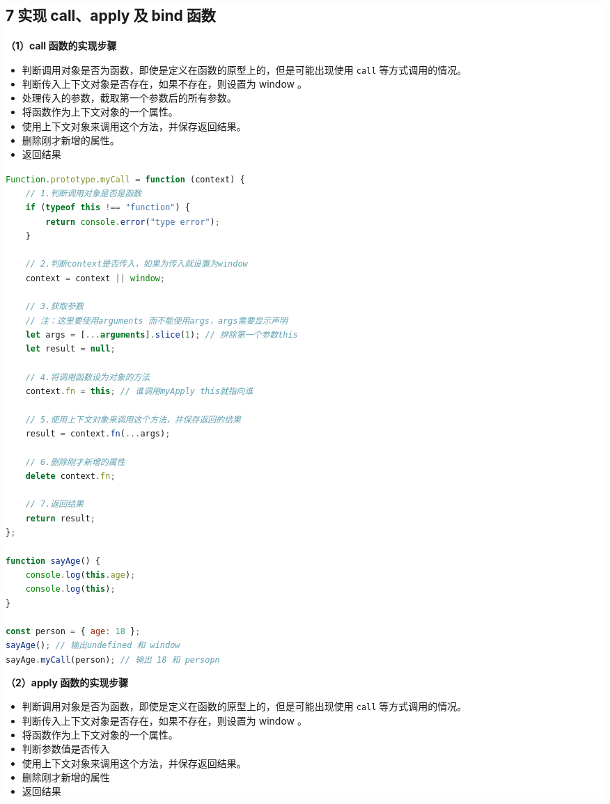 ## 7 实现 call、apply 及 bind 函数

**（1）call 函数的实现步骤**

-   判断调用对象是否为函数，即使是定义在函数的原型上的，但是可能出现使用 `call` 等方式调用的情况。
-   判断传入上下文对象是否存在，如果不存在，则设置为 window 。
-   处理传入的参数，截取第一个参数后的所有参数。
-   将函数作为上下文对象的一个属性。
-   使用上下文对象来调用这个方法，并保存返回结果。
-   删除刚才新增的属性。
-   返回结果

```javascript
Function.prototype.myCall = function (context) {
    // 1.判断调用对象是否是函数
    if (typeof this !== "function") {
        return console.error("type error");
    }

    // 2.判断context是否传入，如果为传入就设置为window
    context = context || window;

    // 3.获取参数
    // 注：这里要使用arguments 而不能使用args，args需要显示声明
    let args = [...arguments].slice(1); // 排除第一个参数this
    let result = null;

    // 4.将调用函数设为对象的方法
    context.fn = this; // 谁调用myApply this就指向谁

    // 5.使用上下文对象来调用这个方法，并保存返回的结果
    result = context.fn(...args);

    // 6.删除刚才新增的属性
    delete context.fn;

    // 7.返回结果
    return result;
};

function sayAge() {
    console.log(this.age);
    console.log(this);
}

const person = { age: 18 };
sayAge(); // 输出undefined 和 window
sayAge.myCall(person); // 输出 18 和 persopn
```

**（2）apply 函数的实现步骤**

-   判断调用对象是否为函数，即使是定义在函数的原型上的，但是可能出现使用 `call` 等方式调用的情况。
-   判断传入上下文对象是否存在，如果不存在，则设置为 window 。
-   将函数作为上下文对象的一个属性。
-   判断参数值是否传入
-   使用上下文对象来调用这个方法，并保存返回结果。
-   删除刚才新增的属性
-   返回结果
